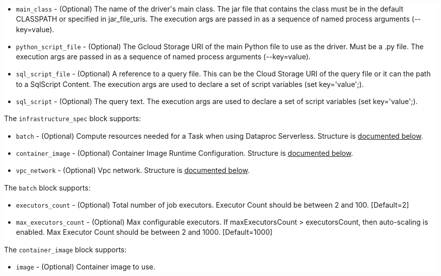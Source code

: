* `main_class` -
  (Optional)
  The name of the driver's main class. The jar file that contains the class must be in the default CLASSPATH or specified in jar_file_uris. The execution args are passed in as a sequence of named process arguments (--key=value).

* `python_script_file` -
  (Optional)
  The Gcloud Storage URI of the main Python file to use as the driver. Must be a .py file. The execution args are passed in as a sequence of named process arguments (--key=value).

* `sql_script_file` -
  (Optional)
  A reference to a query file. This can be the Cloud Storage URI of the query file or it can the path to a SqlScript Content. The execution args are used to declare a set of script variables (set key='value';).

* `sql_script` -
  (Optional)
  The query text. The execution args are used to declare a set of script variables (set key='value';).


<a name="nested_infrastructure_spec"></a>The `infrastructure_spec` block supports:

* `batch` -
  (Optional)
  Compute resources needed for a Task when using Dataproc Serverless.
  Structure is [documented below](#nested_batch).

* `container_image` -
  (Optional)
  Container Image Runtime Configuration.
  Structure is [documented below](#nested_container_image).

* `vpc_network` -
  (Optional)
  Vpc network.
  Structure is [documented below](#nested_vpc_network).


<a name="nested_batch"></a>The `batch` block supports:

* `executors_count` -
  (Optional)
  Total number of job executors. Executor Count should be between 2 and 100. [Default=2]

* `max_executors_count` -
  (Optional)
  Max configurable executors. If maxExecutorsCount > executorsCount, then auto-scaling is enabled. Max Executor Count should be between 2 and 1000. [Default=1000]

<a name="nested_container_image"></a>The `container_image` block supports:

* `image` -
  (Optional)
  Container image to use.
